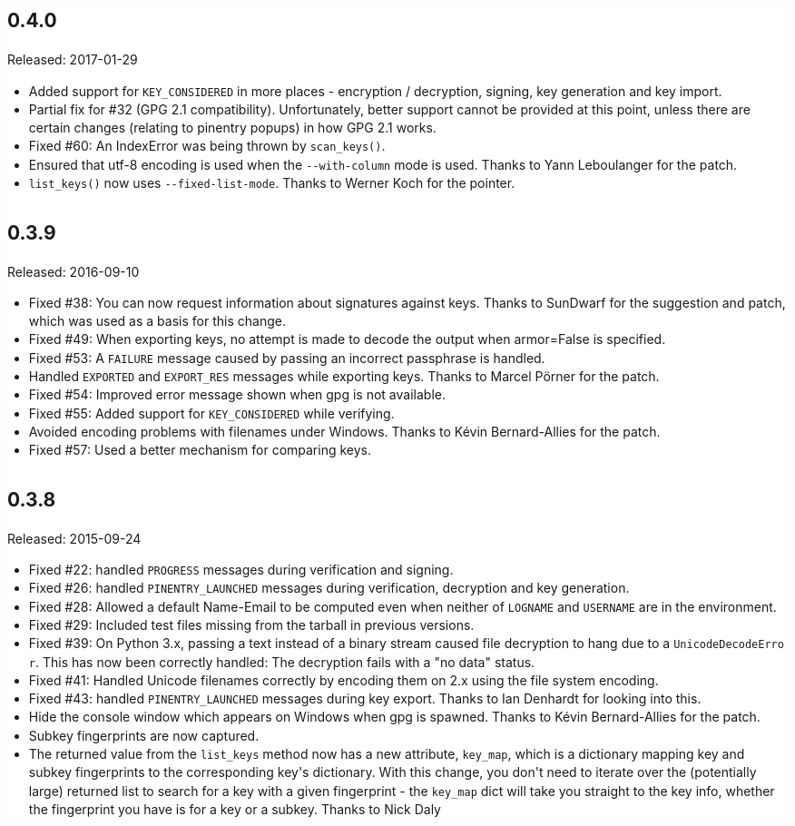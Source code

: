 ## 0.4.0

Released: 2017-01-29

- Added support for `KEY_CONSIDERED` in more places - encryption /
    decryption, signing, key generation and key import.
- Partial fix for #32 (GPG 2.1 compatibility). Unfortunately, better
    support cannot be provided at this point, unless there are certain
    changes (relating to pinentry popups) in how GPG 2.1 works.
- Fixed #60: An IndexError was being thrown by `scan_keys()`.
- Ensured that utf-8 encoding is used when the `--with-column` mode is
    used. Thanks to Yann Leboulanger for the patch.
- `list_keys()` now uses `--fixed-list-mode`. Thanks to Werner Koch
    for the pointer.

## 0.3.9

Released: 2016-09-10

- Fixed #38: You can now request information about signatures against
    keys. Thanks to SunDwarf for the suggestion and patch, which was
    used as a basis for this change.
- Fixed #49: When exporting keys, no attempt is made to decode the
    output when armor=False is specified.
- Fixed #53: A `FAILURE` message caused by passing an incorrect
    passphrase is handled.
- Handled `EXPORTED` and `EXPORT_RES` messages while exporting keys.
    Thanks to Marcel Pörner for the patch.
- Fixed #54: Improved error message shown when gpg is not available.
- Fixed #55: Added support for `KEY_CONSIDERED` while verifying.
- Avoided encoding problems with filenames under Windows. Thanks to
    Kévin Bernard-Allies for the patch.
- Fixed #57: Used a better mechanism for comparing keys.

## 0.3.8

Released: 2015-09-24

- Fixed #22: handled `PROGRESS` messages during verification and
    signing.
- Fixed #26: handled `PINENTRY_LAUNCHED` messages during verification,
    decryption and key generation.
- Fixed #28: Allowed a default Name-Email to be computed even when
    neither of `LOGNAME` and `USERNAME` are in the environment.
- Fixed #29: Included test files missing from the tarball in previous
    versions.
- Fixed #39: On Python 3.x, passing a text instead of a binary stream
    caused file decryption to hang due to a `UnicodeDecodeError`. This
    has now been correctly handled: The decryption fails with a "no
    data" status.
- Fixed #41: Handled Unicode filenames correctly by encoding them on
    2.x using the file system encoding.
- Fixed #43: handled `PINENTRY_LAUNCHED` messages during key export.
    Thanks to Ian Denhardt for looking into this.
- Hide the console window which appears on Windows when gpg is
    spawned. Thanks to Kévin Bernard-Allies for the patch.
- Subkey fingerprints are now captured.
- The returned value from the `list_keys` method now has a new
    attribute, `key_map`, which is a dictionary mapping key and subkey
    fingerprints to the corresponding key's dictionary. With this
    change, you don't need to iterate over the (potentially large)
    returned list to search for a key with a given fingerprint - the
    `key_map` dict will take you straight to the key info, whether the
    fingerprint you have is for a key or a subkey. Thanks to Nick Daly